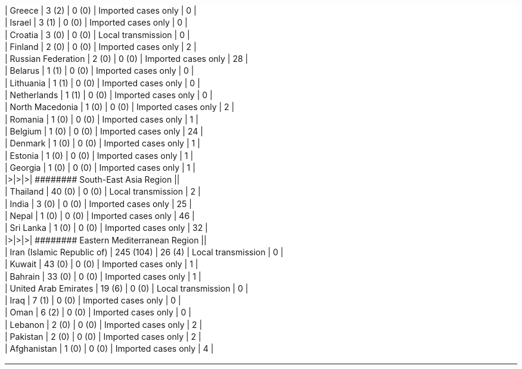 | Greece | 3 (2) | 0 (0) | Imported cases only | 0 |  
| Israel | 3 (1) | 0 (0) | Imported cases only | 0 |  
| Croatia | 3 (0) | 0 (0) | Local transmission | 0 |  
| Finland | 2 (0) | 0 (0) | Imported cases only | 2 |  
| Russian Federation | 2 (0) | 0 (0) | Imported cases only | 28 |  
| Belarus | 1 (1) | 0 (0) | Imported cases only | 0 |  
| Lithuania | 1 (1) | 0 (0) | Imported cases only | 0 |  
| Netherlands | 1 (1) | 0 (0) | Imported cases only | 0 |  
| North Macedonia | 1 (0) | 0 (0) | Imported cases only | 2 |  
| Romania | 1 (0) | 0 (0) | Imported cases only | 1 |  
| Belgium | 1 (0) | 0 (0) | Imported cases only | 24 |  
| Denmark | 1 (0) | 0 (0) | Imported cases only | 1 |  
| Estonia | 1 (0) | 0 (0) | Imported cases only | 1 |  
| Georgia | 1 (0) | 0 (0) | Imported cases only | 1 |  
|>|>|>| ######## South-East Asia Region ||  
| Thailand | 40 (0) | 0 (0) | Local transmission | 2 |  
| India | 3 (0) | 0 (0) | Imported cases only | 25 |  
| Nepal | 1 (0) | 0 (0) | Imported cases only | 46 |  
| Sri Lanka | 1 (0) | 0 (0) | Imported cases only | 32 |  
|>|>|>| ######## Eastern Mediterranean Region ||  
| Iran (Islamic Republic of) | 245 (104) | 26 (4) | Local transmission | 0 |  
| Kuwait | 43 (0) | 0 (0) | Imported cases only | 1 |  
| Bahrain | 33 (0) | 0 (0) | Imported cases only | 1 |  
| United Arab Emirates | 19 (6) | 0 (0) | Local transmission | 0 |  
| Iraq | 7 (1) | 0 (0) | Imported cases only | 0 |  
| Oman | 6 (2) | 0 (0) | Imported cases only | 0 |  
| Lebanon | 2 (0) | 0 (0) | Imported cases only | 2 |  
| Pakistan | 2 (0) | 0 (0) | Imported cases only | 2 |  
| Afghanistan | 1 (0) | 0 (0) | Imported cases only | 4 |  


---

